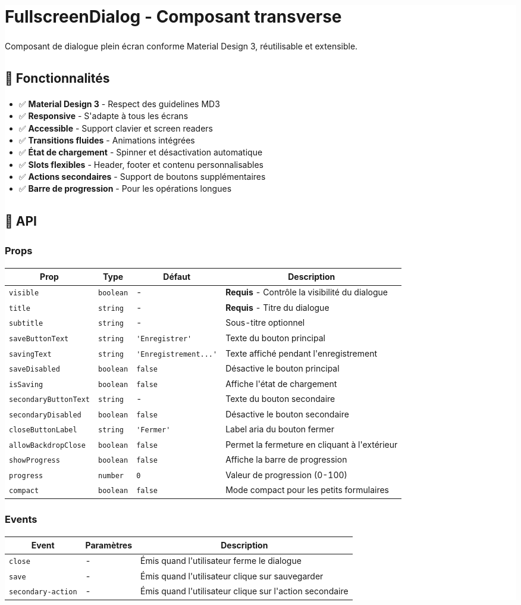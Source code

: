 # FullscreenDialog - Composant transverse

Composant de dialogue plein écran conforme Material Design 3, réutilisable et extensible.

## 🎯 Fonctionnalités

- ✅ **Material Design 3** - Respect des guidelines MD3
- ✅ **Responsive** - S'adapte à tous les écrans
- ✅ **Accessible** - Support clavier et screen readers
- ✅ **Transitions fluides** - Animations intégrées
- ✅ **État de chargement** - Spinner et désactivation automatique
- ✅ **Slots flexibles** - Header, footer et contenu personnalisables
- ✅ **Actions secondaires** - Support de boutons supplémentaires
- ✅ **Barre de progression** - Pour les opérations longues

## 📝 API

### Props

| Prop | Type | Défaut | Description |
|------|------|--------|-------------|
| `visible` | `boolean` | - | **Requis** - Contrôle la visibilité du dialogue |
| `title` | `string` | - | **Requis** - Titre du dialogue |
| `subtitle` | `string` | - | Sous-titre optionnel |
| `saveButtonText` | `string` | `'Enregistrer'` | Texte du bouton principal |
| `savingText` | `string` | `'Enregistrement...'` | Texte affiché pendant l'enregistrement |
| `saveDisabled` | `boolean` | `false` | Désactive le bouton principal |
| `isSaving` | `boolean` | `false` | Affiche l'état de chargement |
| `secondaryButtonText` | `string` | - | Texte du bouton secondaire |
| `secondaryDisabled` | `boolean` | `false` | Désactive le bouton secondaire |
| `closeButtonLabel` | `string` | `'Fermer'` | Label aria du bouton fermer |
| `allowBackdropClose` | `boolean` | `false` | Permet la fermeture en cliquant à l'extérieur |
| `showProgress` | `boolean` | `false` | Affiche la barre de progression |
| `progress` | `number` | `0` | Valeur de progression (0-100) |
| `compact` | `boolean` | `false` | Mode compact pour les petits formulaires |

### Events

| Event | Paramètres | Description |
|-------|------------|-------------|
| `close` | - | Émis quand l'utilisateur ferme le dialogue |
| `save` | - | Émis quand l'utilisateur clique sur sauvegarder |
| `secondary-action` | - | Émis quand l'utilisateur clique sur l'action secondaire |
